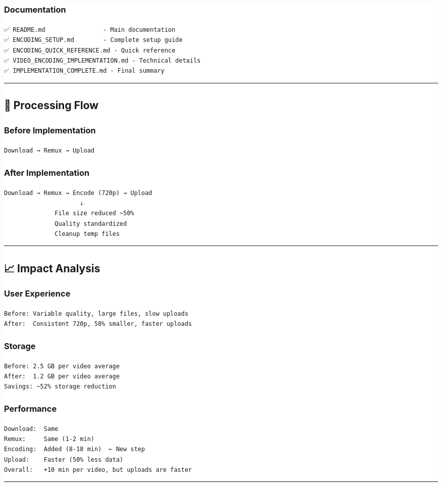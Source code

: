 ### Documentation
```markdown
✅ README.md                - Main documentation
✅ ENCODING_SETUP.md        - Complete setup guide
✅ ENCODING_QUICK_REFERENCE.md - Quick reference
✅ VIDEO_ENCODING_IMPLEMENTATION.md - Technical details
✅ IMPLEMENTATION_COMPLETE.md - Final summary
```

---

## 🔄 Processing Flow

### Before Implementation
```
Download → Remux → Upload
```

### After Implementation
```
Download → Remux → Encode (720p) → Upload
                     ↓
              File size reduced ~50%
              Quality standardized
              Cleanup temp files
```

---

## 📈 Impact Analysis

### User Experience
```
Before: Variable quality, large files, slow uploads
After:  Consistent 720p, 50% smaller, faster uploads
```

### Storage
```
Before: 2.5 GB per video average
After:  1.2 GB per video average
Savings: ~52% storage reduction
```

### Performance
```
Download:  Same
Remux:     Same (1-2 min)
Encoding:  Added (8-18 min)  ← New step
Upload:    Faster (50% less data)
Overall:   +10 min per video, but uploads are faster
```

---